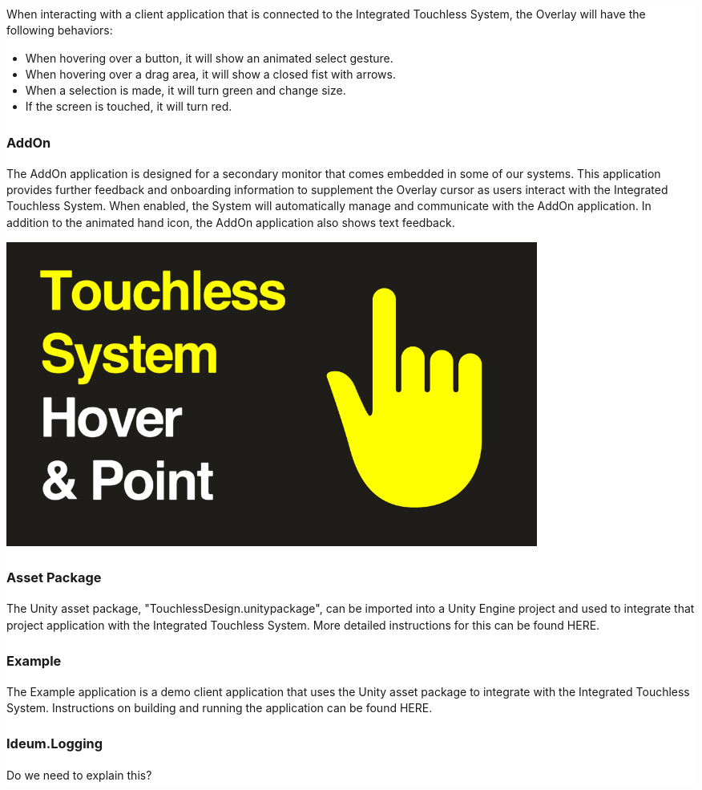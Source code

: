 When interacting with a client application that is connected to the Integrated Touchless System, the Overlay will have the following behaviors:

- When hovering over a button, it will show an animated select gesture.
- When hovering over a drag area, it will show a closed fist with arrows.
- When a selection is made, it will turn green and change size.
- If the screen is touched, it will turn red.

### AddOn

The AddOn application is designed for a secondary monitor that comes embedded in some of our systems. This application provides further feedback and onboarding information to supplement the Overlay cursor as users interact with the Integrated Touchless System. When enabled, the System will automatically manage and communicate with the AddOn application. In addition to the animated hand icon, the AddOn application also shows text feedback.

!["AddOn"](./images/addon.png)

### Asset Package

The Unity asset package, "TouchlessDesign.unitypackage", can be imported into a Unity Engine project and used to integrate that project application with the Integrated Touchless System. More detailed instructions for this can be found HERE.

### Example

The Example application is a demo client application that uses the Unity asset package to integrate with the Integrated Touchless System. Instructions on building and running the application can be found HERE.

### Ideum.Logging

Do we need to explain this?
